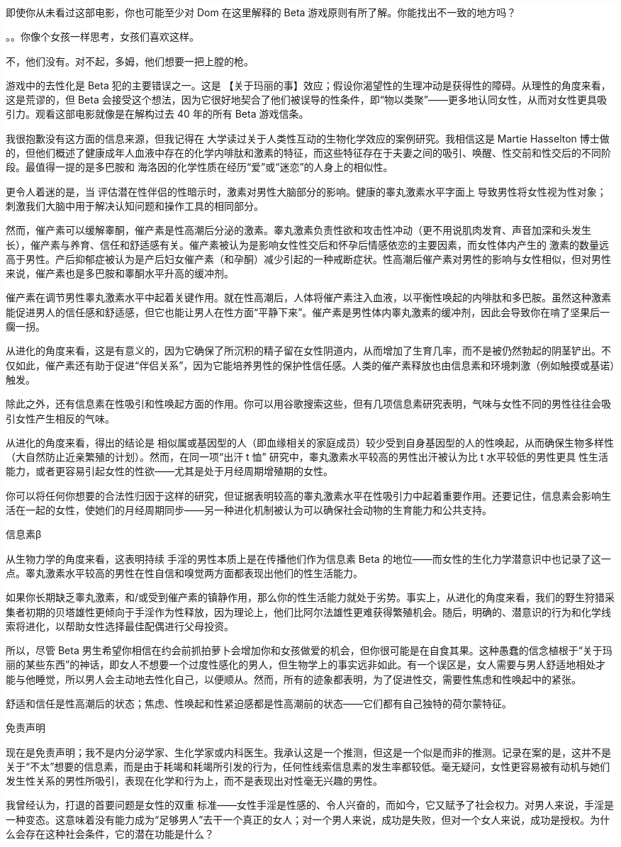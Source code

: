即使你从未看过这部电影，你也可能至少对 Dom 在这里解释的 Beta 游戏原则有所了解。你能找出不一致的地方吗？

。。你像个女孩一样思考，女孩们喜欢这样。

不，他们没有。对不起，多姆，他们想要一把上膛的枪。

游戏中的去性化是 Beta 犯的主要错误之一。这是 【关于玛丽的事】效应；假设你渴望性的生理冲动是获得性的障碍。从理性的角度来看，这是荒谬的，但 Beta 会接受这个想法，因为它很好地契合了他们被误导的性条件，即“物以类聚”——更多地认同女性，从而对女性更具吸引力。观看这部电影就像是在解构过去 40 年的所有 Beta 游戏信条。

我很抱歉没有这方面的信息来源，但我记得在
大学读过关于人类性互动的生物化学效应的案例研究。我相信这是 Martie Hasselton 博士做的，但他们概述了健康成年人血液中存在的化学内啡肽和激素的特征，而这些特征存在于夫妻之间的吸引、唤醒、性交前和性交后的不同阶段。最值得一提的是多巴胺和
海洛因的化学性质在经历“爱”或“迷恋”的人身上的相似性。

更令人着迷的是，当
评估潜在性伴侣的性暗示时，激素对男性大脑部分的影响。健康的睾丸激素水平字面上
导致男性将女性视为性对象；刺激我们大脑中用于解决认知问题和操作工具的相同部分。

然而，催产素可以缓解睾酮，催产素是性高潮后分泌的激素。睾丸激素负责性欲和攻击性冲动（更不用说肌肉发育、声音加深和头发生长），催产素与养育、信任和舒适感有关。催产素被认为是影响女性性交后和怀孕后情感依恋的主要因素，而女性体内产生的
激素的数量远高于男性。产后抑郁症被认为是产后妇女催产素（和孕酮）减少引起的一种戒断症状。性高潮后催产素对男性的影响与女性相似，但对男性来说，催产素也是多巴胺和睾酮水平升高的缓冲剂。

催产素在调节男性睾丸激素水平中起着关键作用。就在性高潮后，人体将催产素注入血液，以平衡性唤起的内啡肽和多巴胺。虽然这种激素能促进男人的信任感和舒适感，但它也能让男人在性方面“平静下来”。催产素是男性体内睾丸激素的缓冲剂，因此会导致你在啃了坚果后一瘸一拐。 

从进化的角度来看，这是有意义的，因为它确保了所沉积的精子留在女性阴道内，从而增加了生育几率，而不是被仍然勃起的阴茎铲出。不仅如此，催产素还有助于促进“伴侣关系”，因为它能培养男性的保护性信任感。人类的催产素释放也由信息素和环境刺激（例如触摸或基诺）触发。

除此之外，还有信息素在性吸引和性唤起方面的作用。你可以用谷歌搜索这些，但有几项信息素研究表明，气味与女性不同的男性往往会吸引女性产生相反的气味。

从进化的角度来看，得出的结论是
相似属或基因型的人（即血缘相关的家庭成员）较少受到自身基因型的人的性唤起，从而确保生物多样性
（大自然防止近亲繁殖的计划）。然而，在同一项“出汗 t 恤”
研究中，睾丸激素水平较高的男性出汗被认为比 t 水平较低的男性更具
性生活能力，或者更容易引起女性的性欲——尤其是处于月经周期增殖期的女性。

你可以将任何你想要的合法性归因于这样的研究，但证据表明较高的睾丸激素水平在性吸引力中起着重要作用。还要记住，信息素会影响生活在一起的女性，使她们的月经周期同步——另一种进化机制被认为可以确保社会动物的生育能力和公共支持。

信息素β

从生物力学的角度来看，这表明持续
手淫的男性本质上是在传播他们作为信息素 Beta 的地位——而女性的生化力学潜意识中也记录了这一点。睾丸激素水平较高的男性在性自信和嗅觉两方面都表现出他们的性生活能力。

如果你长期缺乏睾丸激素，和/或受到催产素的镇静作用，那么你的性生活能力就处于劣势。事实上，从进化的角度来看，我们的野生狩猎采集者初期的贝塔雄性更倾向于手淫作为性释放，因为理论上，他们比阿尔法雄性更难获得繁殖机会。随后，明确的、潜意识的行为和化学线索将进化，以帮助女性选择最佳配偶进行父母投资。

所以，尽管 Beta 男生希望你相信在约会前抓拍萝卜会增加你和女孩做爱的机会，但你很可能是在自食其果。这种愚蠢的信念植根于“关于玛丽的某些东西”的神话，即女人不想要一个过度性感化的男人，但生物学上的事实远非如此。有一个误区是，女人需要与男人舒适地相处才能与他睡觉，所以男人会主动地去性化自己，以便顺从。然而，所有的迹象都表明，为了促进性交，需要性焦虑和性唤起中的紧张。

舒适和信任是性高潮后的状态；焦虑、性唤起和性紧迫感都是性高潮前的状态——它们都有自己独特的荷尔蒙特征。

免责声明

现在是免责声明；我不是内分泌学家、生化学家或内科医生。我承认这是一个推测，但这是一个似是而非的推测。记录在案的是，这并不是关于“不太”想要的信息素，而是由于耗竭和耗竭所引发的行为，任何性线索信息素的发生率都较低。毫无疑问，女性更容易被有动机与她们发生性关系的男性所吸引，表现在化学和行为上，而不是表现出对性毫无兴趣的男性。

我曾经认为，打退的首要问题是女性的双重
标准——女性手淫是性感的、令人兴奋的，而如今，它又赋予了社会权力。对男人来说，手淫是一种变态。这意味着没有能力成为“足够男人”去干一个真正的女人；对一个男人来说，成功是失败，但对一个女人来说，成功是授权。为什么会存在这种社会条件，它的潜在功能是什么？
